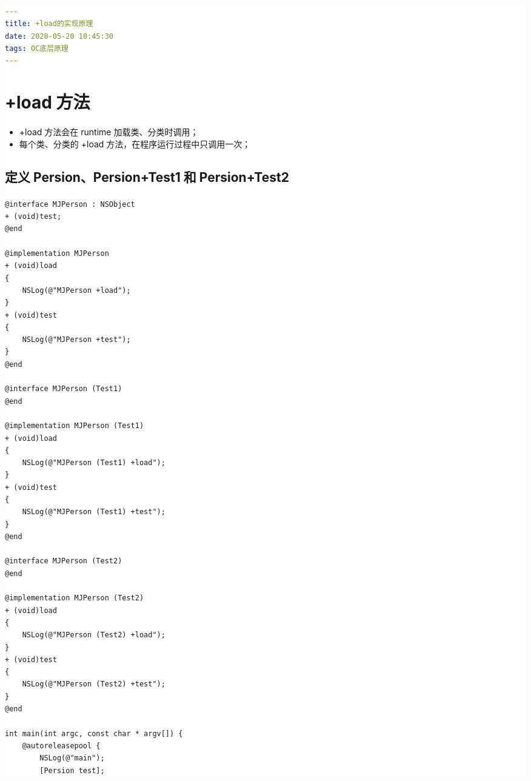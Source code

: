 ```yaml
---
title: +load的实现原理
date: 2020-05-20 10:45:30
tags: OC底层原理
---
```


# +load 方法
* +load 方法会在 runtime 加载类、分类时调用；
* 每个类、分类的 +load 方法，在程序运行过程中只调用一次；



## 定义 Persion、Persion+Test1 和 Persion+Test2
```
@interface MJPerson : NSObject
+ (void)test;
@end

@implementation MJPerson
+ (void)load
{
    NSLog(@"MJPerson +load");
}
+ (void)test
{
    NSLog(@"MJPerson +test");
}
@end

@interface MJPerson (Test1)
@end

@implementation MJPerson (Test1)
+ (void)load
{
    NSLog(@"MJPerson (Test1) +load");
}
+ (void)test
{
    NSLog(@"MJPerson (Test1) +test");
}
@end

@interface MJPerson (Test2)
@end

@implementation MJPerson (Test2)
+ (void)load
{
    NSLog(@"MJPerson (Test2) +load");
}
+ (void)test
{
    NSLog(@"MJPerson (Test2) +test");
}
@end

int main(int argc, const char * argv[]) {
    @autoreleasepool {
        NSLog(@"main");
        [Persion test];
```